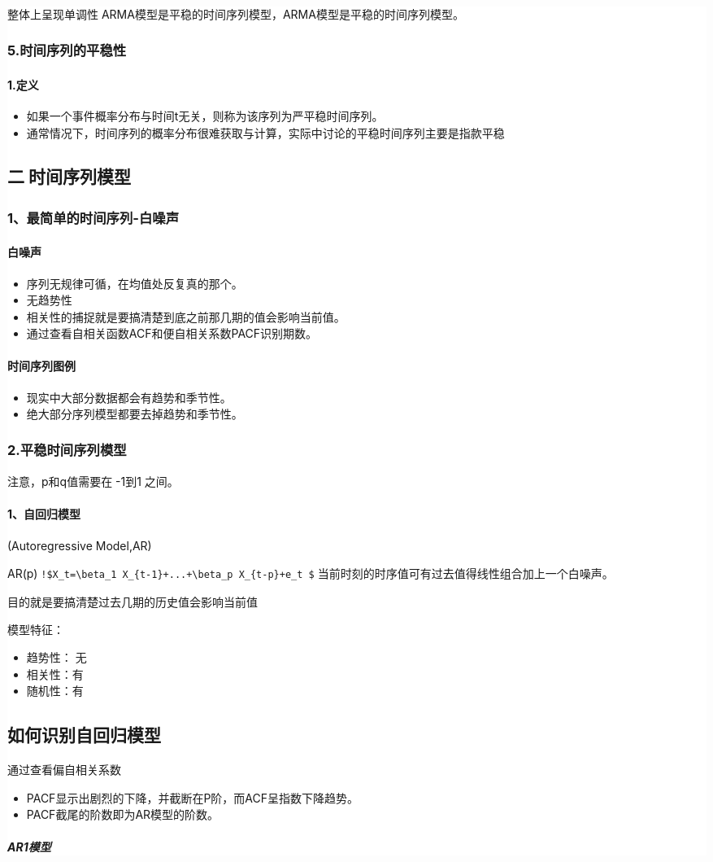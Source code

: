 整体上呈现单调性
ARMA模型是平稳的时间序列模型，ARMA模型是平稳的时间序列模型。

### 5.时间序列的平稳性

#### 1.定义

- 如果一个事件概率分布与时间t无关，则称为该序列为严平稳时间序列。
- 通常情况下，时间序列的概率分布很难获取与计算，实际中讨论的平稳时间序列主要是指款平稳

## 二 时间序列模型

### 1、最简单的时间序列-白噪声

#### 白噪声

- 序列无规律可循，在均值处反复真的那个。
- 无趋势性
- 相关性的捕捉就是要搞清楚到底之前那几期的值会影响当前值。
- 通过查看自相关函数ACF和便自相关系数PACF识别期数。


#### 时间序列图例

- 现实中大部分数据都会有趋势和季节性。
- 绝大部分序列模型都要去掉趋势和季节性。

### 2.平稳时间序列模型

注意，p和q值需要在 -1到1 之间。


#### 1、自回归模型
(Autoregressive Model,AR)

AR(p)
`!$X_t=\beta_1 X_{t-1}+...+\beta_p X_{t-p}+e_t
$`
当前时刻的时序值可有过去值得线性组合加上一个白噪声。

目的就是要搞清楚过去几期的历史值会影响当前值

模型特征：
- 趋势性： 无
- 相关性：有
- 随机性：有

## 如何识别自回归模型
通过查看偏自相关系数
- PACF显示出剧烈的下降，并截断在P阶，而ACF呈指数下降趋势。
- PACF截尾的阶数即为AR模型的阶数。



##### AR1模型
